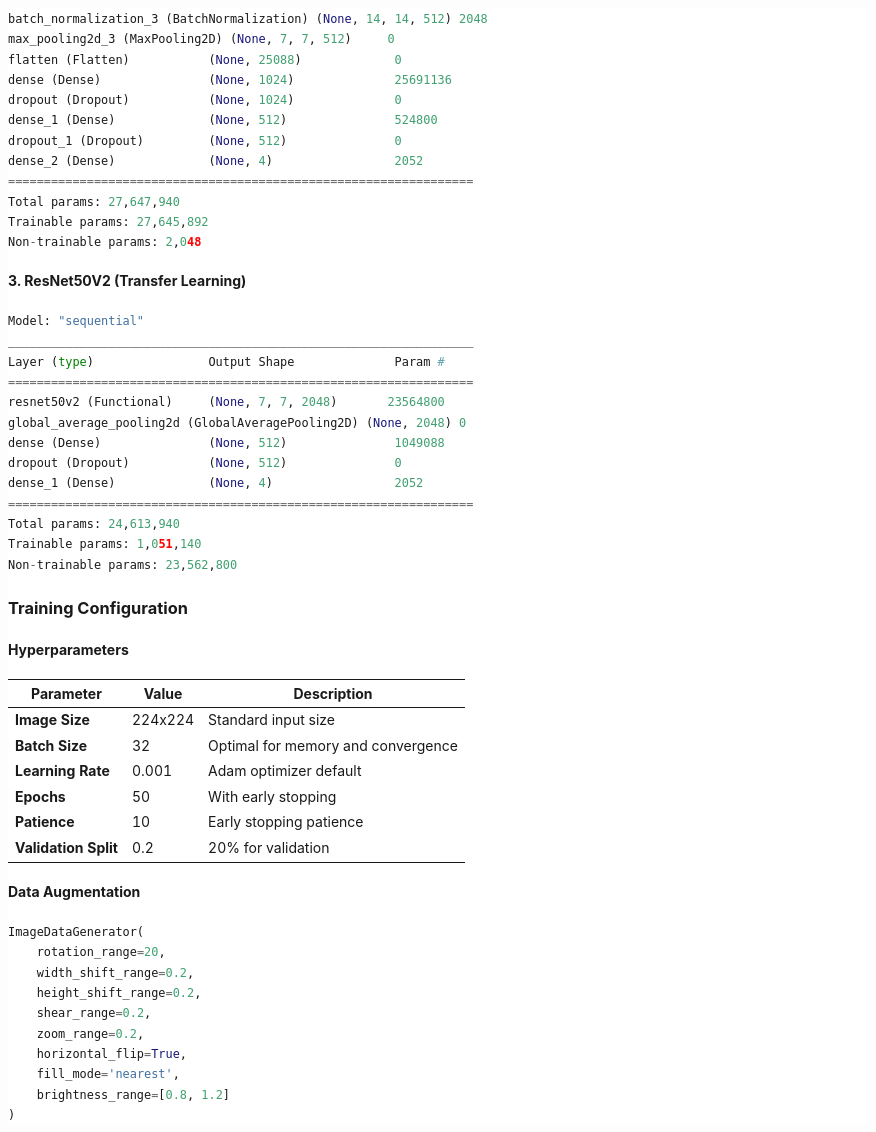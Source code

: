 ```python
batch_normalization_3 (BatchNormalization) (None, 14, 14, 512) 2048
max_pooling2d_3 (MaxPooling2D) (None, 7, 7, 512)     0         
flatten (Flatten)           (None, 25088)             0         
dense (Dense)               (None, 1024)              25691136  
dropout (Dropout)           (None, 1024)              0         
dense_1 (Dense)             (None, 512)               524800    
dropout_1 (Dropout)         (None, 512)               0         
dense_2 (Dense)             (None, 4)                 2052      
=================================================================
Total params: 27,647,940
Trainable params: 27,645,892
Non-trainable params: 2,048
```

#### **3. ResNet50V2 (Transfer Learning)**
```python
Model: "sequential"
_________________________________________________________________
Layer (type)                Output Shape              Param #   
=================================================================
resnet50v2 (Functional)     (None, 7, 7, 2048)       23564800  
global_average_pooling2d (GlobalAveragePooling2D) (None, 2048) 0
dense (Dense)               (None, 512)               1049088   
dropout (Dropout)           (None, 512)               0         
dense_1 (Dense)             (None, 4)                 2052      
=================================================================
Total params: 24,613,940
Trainable params: 1,051,140
Non-trainable params: 23,562,800
```

### **Training Configuration**

#### **Hyperparameters**
| Parameter | Value | Description |
|-----------|-------|-------------|
| **Image Size** | 224x224 | Standard input size |
| **Batch Size** | 32 | Optimal for memory and convergence |
| **Learning Rate** | 0.001 | Adam optimizer default |
| **Epochs** | 50 | With early stopping |
| **Patience** | 10 | Early stopping patience |
| **Validation Split** | 0.2 | 20% for validation |

#### **Data Augmentation**
```python
ImageDataGenerator(
    rotation_range=20,
    width_shift_range=0.2,
    height_shift_range=0.2,
    shear_range=0.2,
    zoom_range=0.2,
    horizontal_flip=True,
    fill_mode='nearest',
    brightness_range=[0.8, 1.2]
)
```
